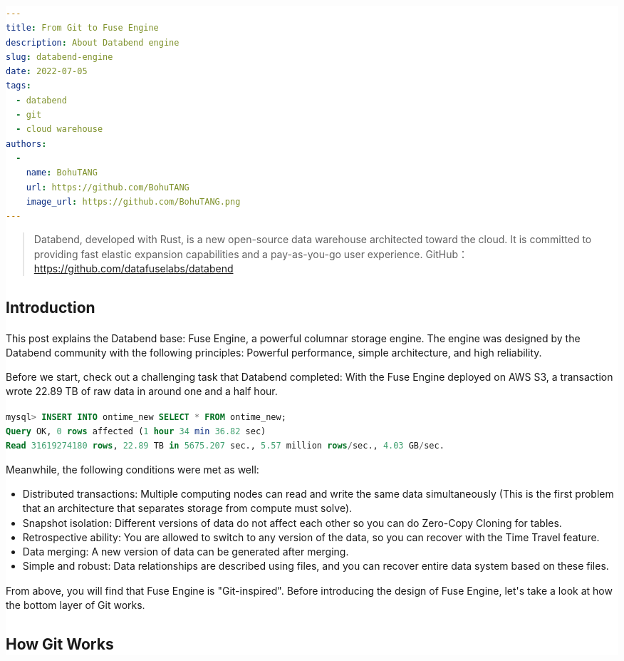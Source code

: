 ```yaml
---
title: From Git to Fuse Engine
description: About Databend engine
slug: databend-engine
date: 2022-07-05
tags:
  - databend
  - git
  - cloud warehouse
authors:
  - 
    name: BohuTANG
    url: https://github.com/BohuTANG
    image_url: https://github.com/BohuTANG.png
---
```


> Databend, developed with Rust, is a new open-source data warehouse architected toward the cloud. It is committed to providing fast elastic expansion capabilities and a pay-as-you-go user experience. GitHub：https://github.com/datafuselabs/databend

## Introduction

This post explains the Databend base: Fuse Engine, a powerful columnar storage engine. The engine was designed by the Databend community with the following principles: Powerful performance, simple architecture, and high reliability.

Before we start, check out a challenging task that Databend completed: With the Fuse Engine deployed on AWS S3, a transaction wrote 22.89 TB of raw data in around one and a half hour.

```sql
mysql> INSERT INTO ontime_new SELECT * FROM ontime_new;
Query OK, 0 rows affected (1 hour 34 min 36.82 sec)
Read 31619274180 rows, 22.89 TB in 5675.207 sec., 5.57 million rows/sec., 4.03 GB/sec.
```

Meanwhile, the following conditions were met as well:

* Distributed transactions: Multiple computing nodes can read and write the same data simultaneously (This is the first problem that an architecture that separates storage from compute must solve).
* Snapshot isolation: Different versions of data do not affect each other so you can do Zero-Copy Cloning for tables.
* Retrospective ability: You are allowed to switch to any version of the data, so you can recover with the Time Travel feature.
* Data merging: A new version of data can be generated after merging.
* Simple and robust: Data relationships are described using files, and you can recover entire data system based on these files.

From above, you will find that Fuse Engine is "Git-inspired". Before introducing the design of Fuse Engine, let's take a look at how the bottom layer of Git works.

## How Git Works
